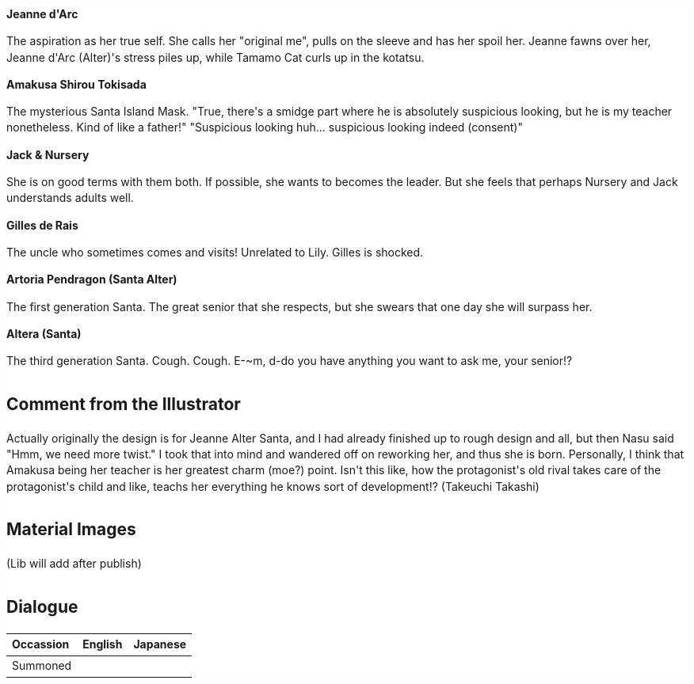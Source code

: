 **Jeanne d'Arc**

The aspiration as her true self. She calls her "original me", pulls on the sleeve and has her spoil her.
Jeanne fawns over her, Jeanne d'Arc (Alter)'s stress piles up, while Tamamo Cat curls up in the kotatsu.

**Amakusa Shirou Tokisada**

The mysterious Santa Island Mask. "True, there's a smidge part where he is absolutely suspicious looking, but he is my teacher nonetheless. Kind of like a father!" "Suspicious looking huh... suspicious looking indeed (consent)"

**Jack & Nursery**

She is on good terms with them both. If possible, she wants to becomes the leader. But she feels that perhaps Nursery and Jack understands adults well.

**Gilles de Rais**

The uncle who sometimes comes and visits! Unrelated to Lily. Gilles is shocked.

**Artoria Pendragon (Santa Alter)**

The first generation Santa. The great senior that she respects, but she swears that one day she will surpass her.

**Altera (Santa)**

The third generation Santa. Cough. Cough. E-~m, d-do you have anything you want to ask me, your senior!?

## Comment from the Illustrator

Actually originally the design is for Jeanne Alter Santa, and I had already finished up to rough design and all, but then Nasu said "Hmm, we need more twist." I took that into mind and wandered off on reworking her, and thus she is born.
Personally, I think that Amakusa being her teacher is her greatest charm (moe?) point. Isn't this like, how the protagonist's old rival takes care of the protagonist's child and like, teachs her everything he knows sort of development!? (Takeuchi Takashi)

## Material Images

(Lib will add after publish)

## Dialogue

| Occassion | English | Japanese |
|:--------|:--------:|:--------:|
| Summoned |  |  |